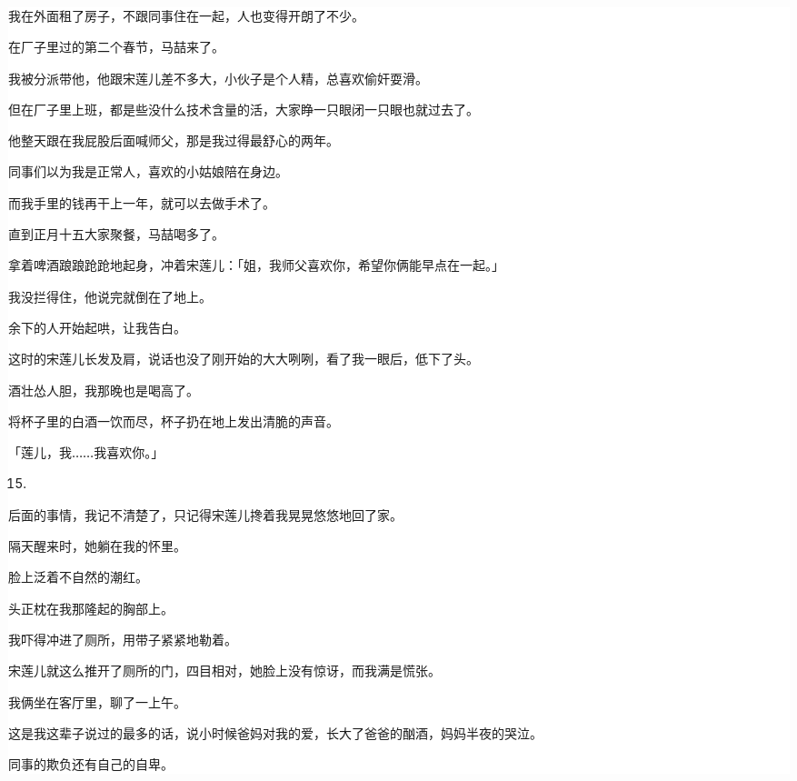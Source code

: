 我在外面租了房子，不跟同事住在一起，人也变得开朗了不少。


在厂子里过的第二个春节，马喆来了。


我被分派带他，他跟宋莲儿差不多大，小伙子是个人精，总喜欢偷奸耍滑。


但在厂子里上班，都是些没什么技术含量的活，大家睁一只眼闭一只眼也就过去了。


他整天跟在我屁股后面喊师父，那是我过得最舒心的两年。


同事们以为我是正常人，喜欢的小姑娘陪在身边。


而我手里的钱再干上一年，就可以去做手术了。


直到正月十五大家聚餐，马喆喝多了。


拿着啤酒踉踉跄跄地起身，冲着宋莲儿：「姐，我师父喜欢你，希望你俩能早点在一起。」


我没拦得住，他说完就倒在了地上。


余下的人开始起哄，让我告白。


这时的宋莲儿长发及肩，说话也没了刚开始的大大咧咧，看了我一眼后，低下了头。


酒壮怂人胆，我那晚也是喝高了。


将杯子里的白酒一饮而尽，杯子扔在地上发出清脆的声音。


「莲儿，我……我喜欢你。」


15.


后面的事情，我记不清楚了，只记得宋莲儿搀着我晃晃悠悠地回了家。


隔天醒来时，她躺在我的怀里。


脸上泛着不自然的潮红。


头正枕在我那隆起的胸部上。


我吓得冲进了厕所，用带子紧紧地勒着。


宋莲儿就这么推开了厕所的门，四目相对，她脸上没有惊讶，而我满是慌张。


我俩坐在客厅里，聊了一上午。


这是我这辈子说过的最多的话，说小时候爸妈对我的爱，长大了爸爸的酗酒，妈妈半夜的哭泣。


同事的欺负还有自己的自卑。
